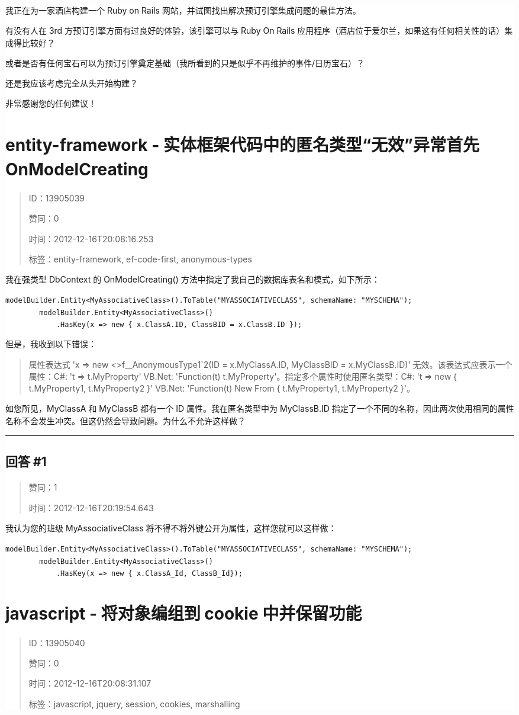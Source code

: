 我正在为一家酒店构建一个 Ruby on Rails 网站，并试图找出解决预订引擎集成问题的最佳方法。

有没有人在 3rd 方预订引擎方面有过良好的体验，该引擎可以与 Ruby On Rails 应用程序（酒店位于爱尔兰，如果这有任何相关性的话）集成得比较好？

或者是否有任何宝石可以为预订引擎奠定基础（我所看到的只是似乎不再维护的事件/日历宝石）？

还是我应该考虑完全从头开始构建？

非常感谢您的任何建议！

# entity-framework - 实体框架代码中的匿名类型“无效”异常首先 OnModelCreating

> ID：13905039
> 
> 赞同：0
> 
> 时间：2012-12-16T20:08:16.253
> 
> 标签：entity-framework, ef-code-first, anonymous-types

我在强类型 DbContext 的 OnModelCreating() 方法中指定了我自己的数据库表名和模式，如下所示：

```
modelBuilder.Entity<MyAssociativeClass>().ToTable("MYASSOCIATIVECLASS", schemaName: "MYSCHEMA");
        modelBuilder.Entity<MyAssociativeClass>()
            .HasKey(x => new { x.ClassA.ID, ClassBID = x.ClassB.ID }); 
```

但是，我收到以下错误：

> 属性表达式 'x => new <>f__AnonymousType1`2(ID = x.MyClassA.ID, MyClassBID = x.MyClassB.ID)' 无效。该表达式应表示一个属性：C#: 't => t.MyProperty' VB.Net: 'Function(t) t.MyProperty'。指定多个属性时使用匿名类型：C#: 't => new { t.MyProperty1, t.MyProperty2 }' VB.Net: 'Function(t) New From { t.MyProperty1, t.MyProperty2 }'。

如您所见，MyClassA 和 MyClassB 都有一个 ID 属性。我在匿名类型中为 MyClassB.ID 指定了一个不同的名称，因此两次使用相同的属性名称不会发生冲突。但这仍然会导致问题。为什么不允许这样做？

* * *

## 回答 #1

> 赞同：1
> 
> 时间：2012-12-16T20:19:54.643

我认为您的班级 MyAssociativeClass 将不得不将外键公开为属性，这样您就可以这样做：

```
modelBuilder.Entity<MyAssociativeClass>().ToTable("MYASSOCIATIVECLASS", schemaName: "MYSCHEMA");
        modelBuilder.Entity<MyAssociativeClass>()
            .HasKey(x => new { x.ClassA_Id, ClassB_Id}); 
```

# javascript - 将对象编组到 cookie 中并保留功能

> ID：13905040
> 
> 赞同：0
> 
> 时间：2012-12-16T20:08:31.107
> 
> 标签：javascript, jquery, session, cookies, marshalling
